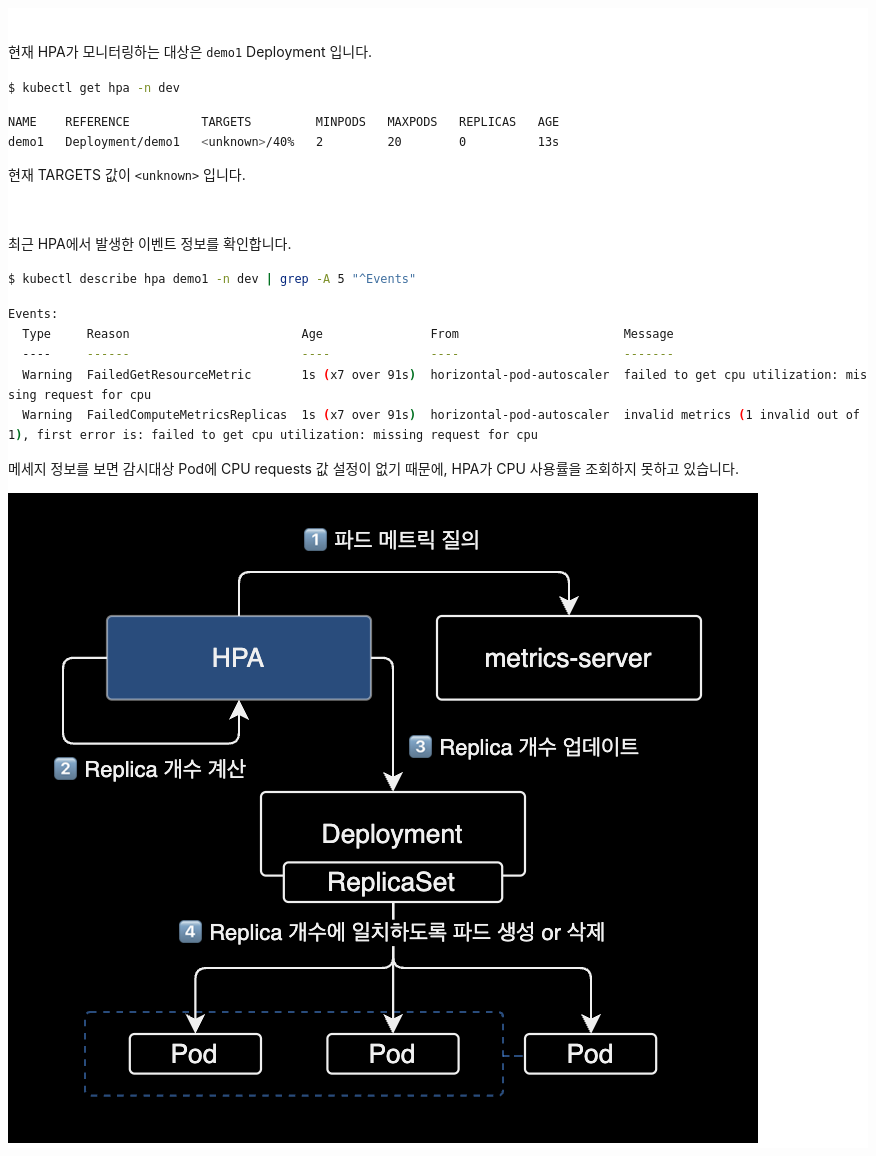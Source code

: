 &nbsp;

현재 HPA가 모니터링하는 대상은 `demo1` Deployment 입니다.

```bash
$ kubectl get hpa -n dev
```

```bash
NAME    REFERENCE          TARGETS         MINPODS   MAXPODS   REPLICAS   AGE
demo1   Deployment/demo1   <unknown>/40%   2         20        0          13s
```

현재 TARGETS 값이 `<unknown>` 입니다.

&nbsp;

최근 HPA에서 발생한 이벤트 정보를 확인합니다.

```bash
$ kubectl describe hpa demo1 -n dev | grep -A 5 "^Events"
```

```bash
Events:
  Type     Reason                        Age               From                       Message
  ----     ------                        ----              ----                       -------
  Warning  FailedGetResourceMetric       1s (x7 over 91s)  horizontal-pod-autoscaler  failed to get cpu utilization: missing request for cpu
  Warning  FailedComputeMetricsReplicas  1s (x7 over 91s)  horizontal-pod-autoscaler  invalid metrics (1 invalid out of 1), first error is: failed to get cpu utilization: missing request for cpu
```

메세지 정보를 보면 감시대상 Pod에 CPU requests 값 설정이 없기 때문에, HPA가 CPU 사용률을 조회하지 못하고 있습니다.

![HPA 동작방식](./2.png)

